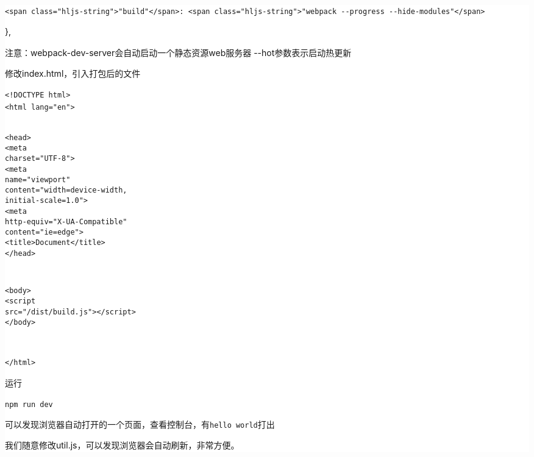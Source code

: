     <span class="hljs-string">"build"</span>: <span class="hljs-string">"webpack --progress --hide-modules"</span>
  },</code></pre>
<p>注意：webpack-dev-server会自动启动一个静态资源web服务器 --hot参数表示启动热更新</p>
<p>修改index.html，引入打包后的文件</p>
<div class="widget-codetool" style="display:none;">
      <div class="widget-codetool--inner">
      <span class="selectCode code-tool" data-toggle="tooltip" data-placement="top" title="" data-original-title="全选"></span>
      <span type="button" class="copyCode code-tool" data-toggle="tooltip" data-placement="top" data-clipboard-text="<!DOCTYPE html>
<html lang=&quot;en&quot;>

<head>
    <meta charset=&quot;UTF-8&quot;>
    <meta name=&quot;viewport&quot; content=&quot;width=device-width, initial-scale=1.0&quot;>
    <meta http-equiv=&quot;X-UA-Compatible&quot; content=&quot;ie=edge&quot;>
    <title>Document</title>
</head>

<body>
    <script src=&quot;/dist/build.js&quot;></script>
</body>

</html>" title="" data-original-title="复制"></span>
      <span type="button" class="saveToNote code-tool" data-toggle="tooltip" data-placement="top" title="" data-original-title="放进笔记"></span>
      </div>
      </div><pre class="xml hljs"><code class="html"><span class="hljs-meta">&lt;!DOCTYPE html&gt;</span>
<span class="hljs-tag">&lt;<span class="hljs-name">html</span> <span class="hljs-attr">lang</span>=<span class="hljs-string">"en"</span>&gt;</span>

<span class="hljs-tag">&lt;<span class="hljs-name">head</span>&gt;</span>
    <span class="hljs-tag">&lt;<span class="hljs-name">meta</span> <span class="hljs-attr">charset</span>=<span class="hljs-string">"UTF-8"</span>&gt;</span>
    <span class="hljs-tag">&lt;<span class="hljs-name">meta</span> <span class="hljs-attr">name</span>=<span class="hljs-string">"viewport"</span> <span class="hljs-attr">content</span>=<span class="hljs-string">"width=device-width, initial-scale=1.0"</span>&gt;</span>
    <span class="hljs-tag">&lt;<span class="hljs-name">meta</span> <span class="hljs-attr">http-equiv</span>=<span class="hljs-string">"X-UA-Compatible"</span> <span class="hljs-attr">content</span>=<span class="hljs-string">"ie=edge"</span>&gt;</span>
    <span class="hljs-tag">&lt;<span class="hljs-name">title</span>&gt;</span>Document<span class="hljs-tag">&lt;/<span class="hljs-name">title</span>&gt;</span>
<span class="hljs-tag">&lt;/<span class="hljs-name">head</span>&gt;</span>

<span class="hljs-tag">&lt;<span class="hljs-name">body</span>&gt;</span>
    <span class="hljs-tag">&lt;<span class="hljs-name">script</span> <span class="hljs-attr">src</span>=<span class="hljs-string">"/dist/build.js"</span>&gt;</span><span class="undefined"></span><span class="hljs-tag">&lt;/<span class="hljs-name">script</span>&gt;</span>
<span class="hljs-tag">&lt;/<span class="hljs-name">body</span>&gt;</span>

<span class="hljs-tag">&lt;/<span class="hljs-name">html</span>&gt;</span></code></pre>
<p>运行</p>
<div class="widget-codetool" style="display:none;">
      <div class="widget-codetool--inner">
      <span class="selectCode code-tool" data-toggle="tooltip" data-placement="top" title="" data-original-title="全选"></span>
      <span type="button" class="copyCode code-tool" data-toggle="tooltip" data-placement="top" data-clipboard-text="npm run dev" title="" data-original-title="复制"></span>
      <span type="button" class="saveToNote code-tool" data-toggle="tooltip" data-placement="top" title="" data-original-title="放进笔记"></span>
      </div>
      </div><pre class="hljs dockerfile"><code style="word-break: break-word; white-space: initial;">npm <span class="hljs-keyword">run</span><span class="bash"> dev</span></code></pre>
<p>可以发现浏览器自动打开的一个页面，查看控制台，有<code>hello world</code>打出</p>
<p>我们随意修改util.js，可以发现浏览器会自动刷新，非常方便。</p>